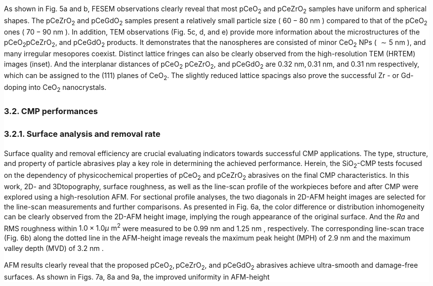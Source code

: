 As shown in Fig. 5a and b, FESEM observations clearly reveal that most $\mathrm{pCeO}_{2}$ and $\mathrm{pCeZrO}_{2}$ samples have uniform and spherical shapes. The $\mathrm{pCeZrO}_{2}$ and $\mathrm{pCeGdO}_{2}$ samples present a relatively small particle size ( $60-80 \mathrm{~nm}$ ) compared to that of the $\mathrm{pCeO}_{2}$ ones ( $70-90 \mathrm{~nm}$ ). In addition, TEM observations (Fig. 5c, d, and e) provide more information about the microstructures of the $\mathrm{pCeO}_{2} \mathrm{pCeZrO}_{2}$, and $\mathrm{pCeGdO}_{2}$ products. It demonstrates that the nanospheres are consisted of minor $\mathrm{CeO}_{2}$ NPs ( $\sim 5 \mathrm{~nm}$ ), and many irregular mesopores coexist. Distinct lattice fringes can also be clearly observed from the high-resolution TEM (HRTEM) images (inset). And the interplanar distances of $\mathrm{pCeO}_{2}$ $\mathrm{pCeZrO}_{2}$, and $\mathrm{pCeGdO}_{2}$ are $0.32 \mathrm{~nm}, 0.31 \mathrm{~nm}$, and 0.31 nm respectively, which can be assigned to the (111) planes of $\mathrm{CeO}_{2}$. The slightly reduced lattice spacings also prove the successful Zr - or Gd-doping into $\mathrm{CeO}_{2}$ nanocrystals.

### 3.2. CMP performances

### 3.2.1. Surface analysis and removal rate

Surface quality and removal efficiency are crucial evaluating indicators towards successful CMP applications. The type, structure, and property of particle abrasives play a key role in determining the achieved performance. Herein, the $\mathrm{SiO}_{2}$-CMP tests focused on the dependency of physicochemical properties of $\mathrm{pCeO}_{2}$ and $\mathrm{pCeZrO}_{2}$ abrasives on the final CMP characteristics. In this work, 2D- and 3Dtopography, surface roughness, as well as the line-scan profile of the workpieces before and after CMP were explored using a high-resolution AFM. For sectional profile analyses, the two diagonals in 2D-AFM height images are selected for the line-scan measurements and further comparisons. As presented in Fig. 6a, the color difference or distribution inhomogeneity can be clearly observed from the 2D-AFM height image, implying the rough appearance of the original surface. And the $R a$ and RMS roughness within $1.0 \times 1.0 \mu \mathrm{~m}^{2}$ were measured to be 0.99 nm and 1.25 nm , respectively. The corresponding line-scan trace (Fig. 6b) along the dotted line in the AFM-height image reveals the maximum peak height (MPH) of 2.9 nm and the maximum valley depth (MVD) of 3.2 nm .

AFM results clearly reveal that the proposed $\mathrm{pCeO}_{2}, \mathrm{pCeZrO}_{2}$, and $\mathrm{pCeGdO}_{2}$ abrasives achieve ultra-smooth and damage-free surfaces. As shown in Figs. 7a, 8a and 9a, the improved uniformity in AFM-height
